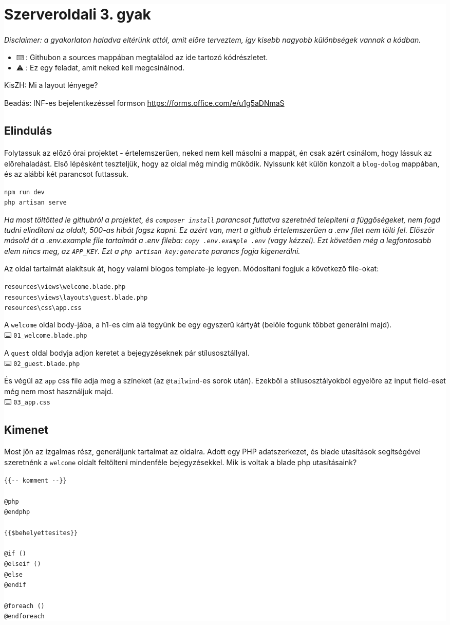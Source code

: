# Szerveroldali 3. gyak
*Disclaimer: a gyakorlaton haladva eltérünk attól, amit előre terveztem, így kisebb nagyobb különbségek vannak a kódban.*  
- ⌨️ : Githubon a sources mappában megtalálod az ide tartozó kódrészletet.
- ⚠️ : Ez egy feladat, amit neked kell megcsinálnod.

KisZH: Mi a layout lényege?

Beadás: INF-es bejelentkezéssel formson https://forms.office.com/e/u1g5aDNmaS

## Elindulás
Folytassuk az előző órai projektet - értelemszerűen, neked nem kell másolni a mappát, én csak azért csinálom, hogy lássuk az előrehaladást. Első lépésként teszteljük, hogy az oldal még mindig működik. Nyissunk két külön konzolt a `blog-dolog` mappában, és az alábbi két parancsot futtassuk.
```
npm run dev
php artisan serve
```

*Ha most töltötted le githubról a projektet, és `composer install` parancsot futtatva szeretnéd telepíteni a függőségeket, nem fogd tudni elindítani az oldalt, 500-as hibát fogsz kapni. Ez azért van, mert a github értelemszerűen a .env filet nem tölti fel. Először másold át a .env.example file tartalmát a .env fileba: `copy .env.example .env` (vagy kézzel). Ezt követően még a legfontosabb elem nincs meg, az `APP_KEY`. Ezt a `php artisan key:generate` parancs fogja kigenerálni.*

Az oldal tartalmát alakítsuk át, hogy valami blogos template-je legyen. Módosítani fogjuk a következő file-okat:
```
resources\views\welcome.blade.php
resources\views\layouts\guest.blade.php
resources\css\app.css
```

A `welcome` oldal body-jába, a h1-es cím alá tegyünk be egy egyszerű kártyát (belőle fogunk többet generálni majd).  
⌨️ `01_welcome.blade.php`


A `guest` oldal bodyja adjon keretet a bejegyzéseknek pár stílusosztállyal.  
⌨️ `02_guest.blade.php`

És végül az `app` css file adja meg a színeket (az `@tailwind`-es sorok után). Ezekből a stílusosztályokból egyelőre az input field-eset még nem most használjuk majd.   
⌨️ `03_app.css`

## Kimenet

Most jön az izgalmas rész, generáljunk tartalmat az oldalra. Adott egy PHP adatszerkezet, és blade utasítások segítségével szeretnénk a `welcome` oldalt feltölteni mindenféle bejegyzésekkel. Mik is voltak a blade php utasításaink?
```
{{-- komment --}}

@php
@endphp

{{$behelyettesites}}

@if ()
@elseif ()
@else
@endif

@foreach ()
@endforeach

```